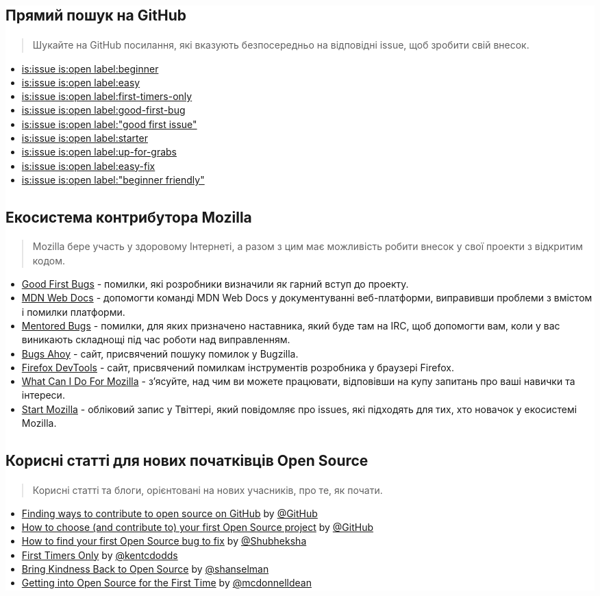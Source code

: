 
## Прямий пошук на GitHub

> Шукайте на GitHub посилання, які вказують безпосередньо на відповідні issue, щоб зробити свій внесок.

- [is:issue is:open label:beginner](https://github.com/search?q=is%3Aissue+is%3Aopen+label%3Abeginner&type=issues)
- [is:issue is:open label:easy](https://github.com/search?q=is%3Aissue+is%3Aopen+label%3Aeasy&type=issues)
- [is:issue is:open label:first-timers-only](https://github.com/search?q=is%3Aissue+is%3Aopen+label%3Afirst-timers-only&type=issues)
- [is:issue is:open label:good-first-bug](https://github.com/search?q=is%3Aissue+is%3Aopen+label%3Agood-first-bug&type=issues)
- [is:issue is:open label:"good first issue"](https://github.com/search?q=is%3Aissue+is%3Aopen+label%3A%22good+first+issue%22&type=issues)
- [is:issue is:open label:starter](https://github.com/search?q=is%3Aissue+is%3Aopen+label%3Astarter&type=issues)
- [is:issue is:open label:up-for-grabs](https://github.com/search?q=is%3Aissue+is%3Aopen+label%3Aup-for-grabs&type=issues)
- [is:issue is:open label:easy-fix](https://github.com/search?q=is%3Aissue+is%3Aopen+label%3Aeasy-fix&type=issues)
- [is:issue is:open label:"beginner friendly"](https://github.com/search?q=is%3Aissue+is%3Aopen+label%3A%22beginner+friendly%22&type=issues)

## Екосистема контрибутора Mozilla

> Mozilla бере участь у здоровому Інтернеті, а разом з цим має можливість робити внесок у свої проекти з відкритим кодом.

- [Good First Bugs](https://bugzilla.mozilla.org/buglist.cgi?quicksearch=good-first-bug) - помилки, які розробники визначили як гарний вступ до проекту.
- [MDN Web Docs](https://developer.mozilla.org/en-US/docs/MDN/Contribute) - допомогти команді MDN Web Docs у документуванні веб-платформи, виправивши проблеми з вмістом і помилки платформи.
- [Mentored Bugs](https://bugzilla.mozilla.org/buglist.cgi?quicksearch=mentor%3A%40) - помилки, для яких призначено наставника, який буде там на IRC, щоб допомогти вам, коли у вас виникають складнощі під час роботи над виправленням.
- [Bugs Ahoy](https://www.joshmatthews.net/bugsahoy/) - сайт, присвячений пошуку помилок у Bugzilla.
- [Firefox DevTools](https://firefox-dev.tools/) - сайт, присвячений помилкам інструментів розробника у браузері Firefox.
- [What Can I Do For Mozilla](https://whatcanidoformozilla.org/) - з’ясуйте, над чим ви можете працювати, відповівши на купу запитань про ваші навички та інтереси.
- [Start Mozilla](https://twitter.com/StartMozilla) - обліковий запис у Твіттері, який повідомляє про issues, які підходять для тих, хто новачок у екосистемі Mozilla.

## Корисні статті для нових початківців Open Source

> Корисні статті та блоги, орієнтовані на нових учасників, про те, як почати.

- [Finding ways to contribute to open source on GitHub](https://docs.github.com/en/get-started/exploring-projects-on-github/finding-ways-to-contribute-to-open-source-on-github) by [@GitHub](https://github.com/github)
- [How to choose (and contribute to) your first Open Source project](https://github.com/collections/choosing-projects) by [@GitHub](https://github.com/collections)
- [How to find your first Open Source bug to fix](https://www.freecodecamp.org/news/finding-your-first-open-source-project-or-bug-to-work-on-1712f651e5ba/) by [@Shubheksha](https://github.com/Shubheksha)
- [First Timers Only](https://kentcdodds.com/blog/first-timers-only) by [@kentcdodds](https://github.com/kentcdodds)
- [Bring Kindness Back to Open Source](https://web.archive.org/web/20201009150545/https://www.hanselman.com/blog/bring-kindness-back-to-open-source) by [@shanselman](https://github.com/shanselman)
- [Getting into Open Source for the First Time](https://www.nearform.com/blog/getting-into-open-source-for-the-first-time/) by [@mcdonnelldean](https://github.com/mcdonnelldean)